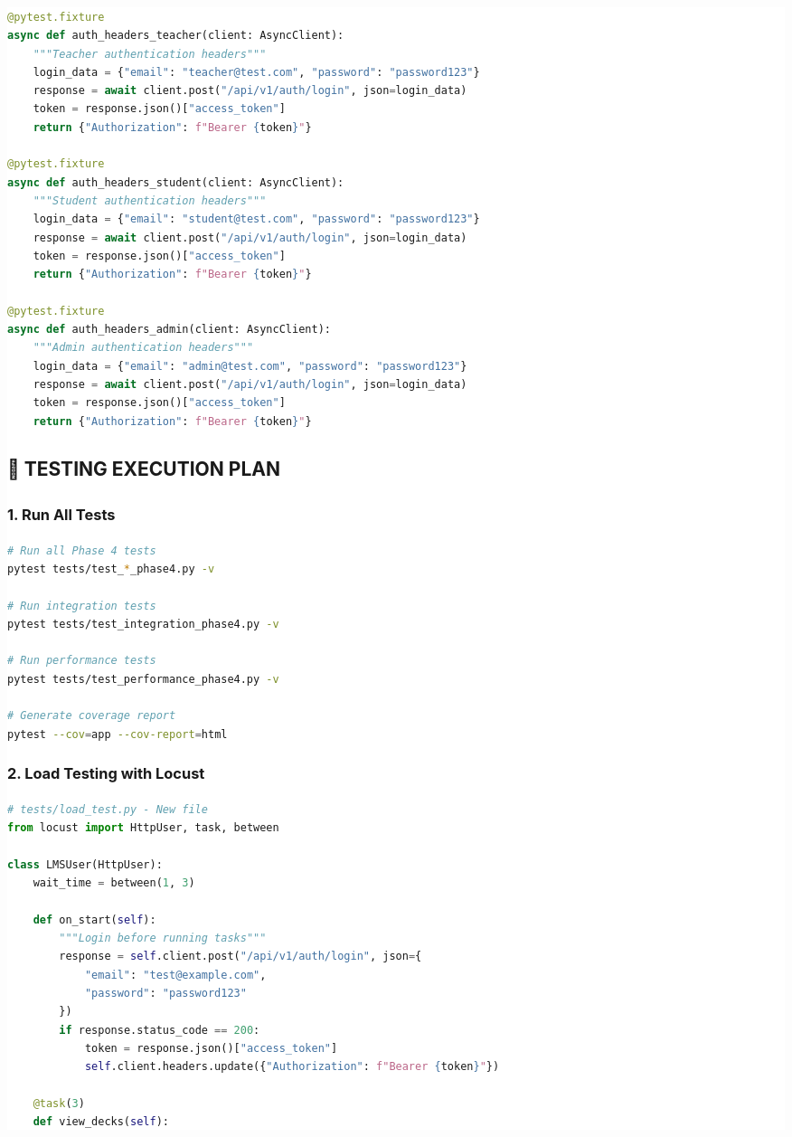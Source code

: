 ```python
@pytest.fixture
async def auth_headers_teacher(client: AsyncClient):
    """Teacher authentication headers"""
    login_data = {"email": "teacher@test.com", "password": "password123"}
    response = await client.post("/api/v1/auth/login", json=login_data)
    token = response.json()["access_token"]
    return {"Authorization": f"Bearer {token}"}

@pytest.fixture
async def auth_headers_student(client: AsyncClient):
    """Student authentication headers"""
    login_data = {"email": "student@test.com", "password": "password123"}
    response = await client.post("/api/v1/auth/login", json=login_data)
    token = response.json()["access_token"]
    return {"Authorization": f"Bearer {token}"}

@pytest.fixture
async def auth_headers_admin(client: AsyncClient):
    """Admin authentication headers"""
    login_data = {"email": "admin@test.com", "password": "password123"}
    response = await client.post("/api/v1/auth/login", json=login_data)
    token = response.json()["access_token"]
    return {"Authorization": f"Bearer {token}"}
```

## 🧪 TESTING EXECUTION PLAN

### **1. Run All Tests**
```bash
# Run all Phase 4 tests
pytest tests/test_*_phase4.py -v

# Run integration tests
pytest tests/test_integration_phase4.py -v

# Run performance tests
pytest tests/test_performance_phase4.py -v

# Generate coverage report
pytest --cov=app --cov-report=html
```

### **2. Load Testing with Locust**
```python
# tests/load_test.py - New file
from locust import HttpUser, task, between

class LMSUser(HttpUser):
    wait_time = between(1, 3)
    
    def on_start(self):
        """Login before running tasks"""
        response = self.client.post("/api/v1/auth/login", json={
            "email": "test@example.com",
            "password": "password123"
        })
        if response.status_code == 200:
            token = response.json()["access_token"]
            self.client.headers.update({"Authorization": f"Bearer {token}"})
    
    @task(3)
    def view_decks(self):
```